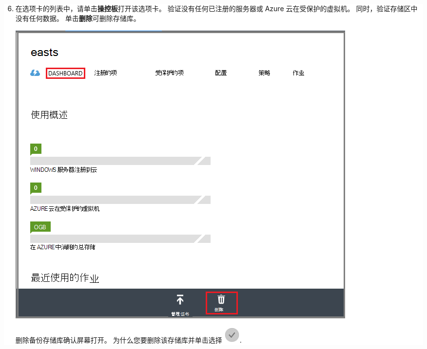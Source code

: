 6. 在选项卡的列表中，请单击**操控板**打开该选项卡。 验证没有任何已注册的服务器或 Azure 云在受保护的虚拟机。 同时，验证存储区中没有任何数据。 单击**删除**可删除存储库。

    ![删除备份数据](./media/backup-azure-delete-vault/classic-portal-list-of-tabs-dashboard.png)

    删除备份存储库确认屏幕打开。 为什么您要删除该存储库并单击选择 ![复选标记](./media/backup-azure-delete-vault/checkmark.png). <br/>
